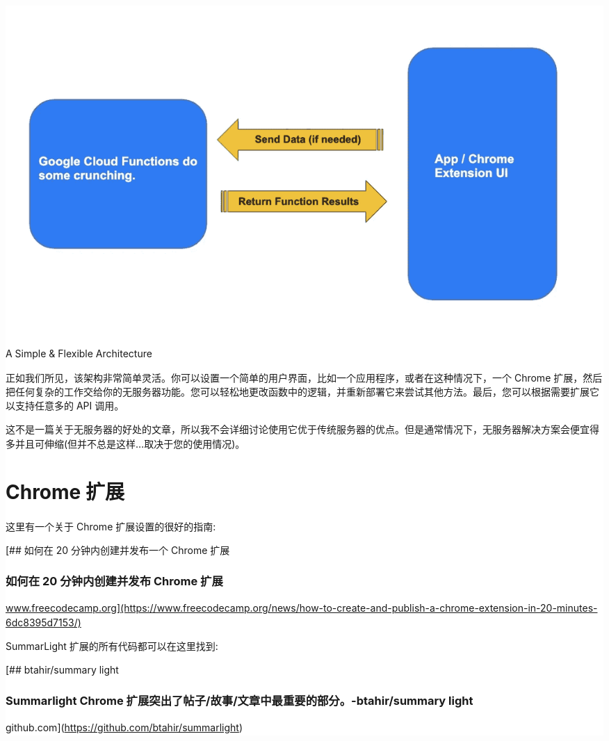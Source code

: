 ![](img/68a235d2eafdcaea10ac7120eba8e863.png)

A Simple & Flexible Architecture

正如我们所见，该架构非常简单灵活。你可以设置一个简单的用户界面，比如一个应用程序，或者在这种情况下，一个 Chrome 扩展，然后把任何复杂的工作交给你的无服务器功能。您可以轻松地更改函数中的逻辑，并重新部署它来尝试其他方法。最后，您可以根据需要扩展它以支持任意多的 API 调用。

这不是一篇关于无服务器的好处的文章，所以我不会详细讨论使用它优于传统服务器的优点。但是通常情况下，无服务器解决方案会便宜得多并且可伸缩(但并不总是这样…取决于您的使用情况)。

# Chrome 扩展

这里有一个关于 Chrome 扩展设置的很好的指南:

[](https://www.freecodecamp.org/news/how-to-create-and-publish-a-chrome-extension-in-20-minutes-6dc8395d7153/) [## 如何在 20 分钟内创建并发布一个 Chrome 扩展

### 如何在 20 分钟内创建并发布 Chrome 扩展

www.freecodecamp.org](https://www.freecodecamp.org/news/how-to-create-and-publish-a-chrome-extension-in-20-minutes-6dc8395d7153/) 

SummarLight 扩展的所有代码都可以在这里找到:

[](https://github.com/btahir/summarlight) [## btahir/summary light

### Summarlight Chrome 扩展突出了帖子/故事/文章中最重要的部分。-btahir/summary light

github.com](https://github.com/btahir/summarlight) 
